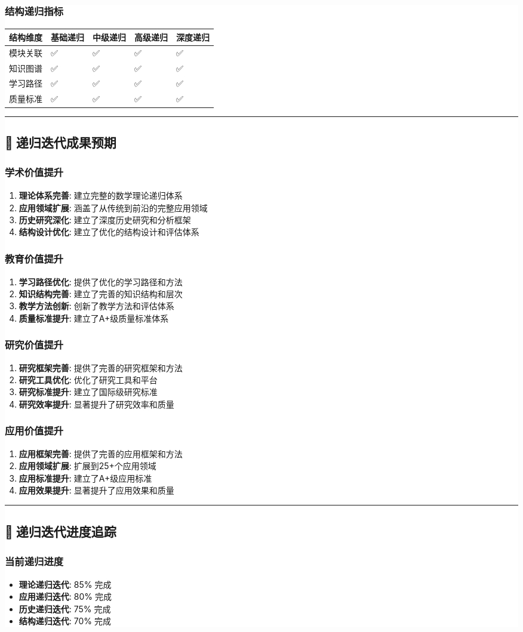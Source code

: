 ### 结构递归指标

| 结构维度 | 基础递归 | 中级递归 | 高级递归 | 深度递归 |
|----------|----------|----------|----------|----------|
| 模块关联 | ✅ | ✅ | ✅ | ✅ |
| 知识图谱 | ✅ | ✅ | ✅ | ✅ |
| 学习路径 | ✅ | ✅ | ✅ | ✅ |
| 质量标准 | ✅ | ✅ | ✅ | ✅ |

---

## 🎯 递归迭代成果预期

### 学术价值提升

1. **理论体系完善**: 建立完整的数学理论递归体系
2. **应用领域扩展**: 涵盖了从传统到前沿的完整应用领域
3. **历史研究深化**: 建立了深度历史研究和分析框架
4. **结构设计优化**: 建立了优化的结构设计和评估体系

### 教育价值提升

1. **学习路径优化**: 提供了优化的学习路径和方法
2. **知识结构完善**: 建立了完善的知识结构和层次
3. **教学方法创新**: 创新了教学方法和评估体系
4. **质量标准提升**: 建立了A+级质量标准体系

### 研究价值提升

1. **研究框架完善**: 提供了完善的研究框架和方法
2. **研究工具优化**: 优化了研究工具和平台
3. **研究标准提升**: 建立了国际级研究标准
4. **研究效率提升**: 显著提升了研究效率和质量

### 应用价值提升

1. **应用框架完善**: 提供了完善的应用框架和方法
2. **应用领域扩展**: 扩展到25+个应用领域
3. **应用标准提升**: 建立了A+级应用标准
4. **应用效果提升**: 显著提升了应用效果和质量

---

## 🔄 递归迭代进度追踪

### 当前递归进度

- **理论递归迭代**: 85% 完成
- **应用递归迭代**: 80% 完成
- **历史递归迭代**: 75% 完成
- **结构递归迭代**: 70% 完成
